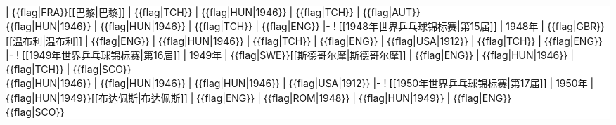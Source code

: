 | {{flag|FRA}}[[巴黎|巴黎]]
| {{flag|TCH}}
| {{flag|HUN|1946}}
| {{flag|TCH}}
| {{flag|AUT}}<br/>{{flag|HUN|1946}}
| {{flag|HUN|1946}}
| {{flag|TCH}}
| {{flag|ENG}}
|-
! [[1948年世界乒乓球锦标赛|第15届]]
| 1948年
| {{flag|GBR}}[[温布利|温布利]]
| {{flag|ENG}}
| {{flag|HUN|1946}}
| {{flag|TCH}}
| {{flag|ENG}}
| {{flag|USA|1912}}
| {{flag|TCH}}
| {{flag|ENG}}
|-
! [[1949年世界乒乓球锦标赛|第16届]]
| 1949年
| {{flag|SWE}}[[斯德哥尔摩|斯德哥尔摩]]
| {{flag|ENG}}
| {{flag|HUN|1946}}
| {{flag|TCH}}
| {{flag|SCO}}<br/>{{flag|HUN|1946}}
| {{flag|HUN|1946}}
| {{flag|HUN|1946}}
| {{flag|USA|1912}}
|-
! [[1950年世界乒乓球锦标赛|第17届]]
| 1950年
| {{flag|HUN|1949}}[[布达佩斯|布达佩斯]]
| {{flag|ENG}}
| {{flag|ROM|1948}}
| {{flag|HUN|1949}}
| {{flag|ENG}}<br/>{{flag|SCO}}